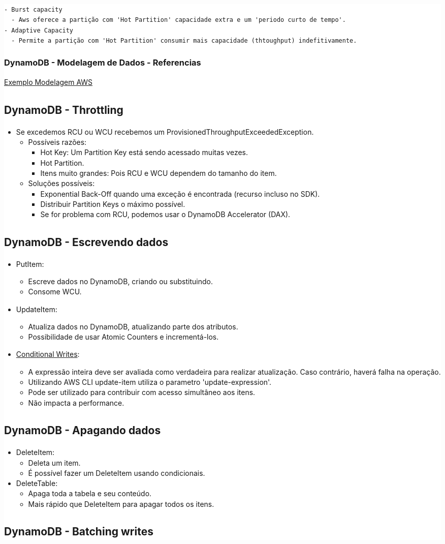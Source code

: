    - Burst capacity
      - Aws oferece a partição com 'Hot Partition' capacidade extra e um 'periodo curto de tempo'.
    - Adaptive Capacity
      - Permite a partição com 'Hot Partition' consumir mais capacidade (thtoughput) indefitivamente. 
 
### DynamoDB - Modelagem de Dados - Referencias
[Exemplo Modelagem AWS](https://docs.aws.amazon.com/pt_br/amazondynamodb/latest/developerguide/bp-modeling-nosql-B.html)


## DynamoDB - Throttling

- Se excedemos RCU ou WCU recebemos um ProvisionedThroughputExceededException.
  - Possíveis razões:
    - Hot Key: Um Partition Key está sendo acessado muitas vezes.
    - Hot Partition.
    - Itens muito grandes: Pois RCU e WCU dependem do tamanho do item.
  - Soluções possíveis:
    - Exponential Back-Off quando uma exceção é encontrada (recurso incluso no SDK).
    - Distribuir Partition Keys o máximo possível.
    - Se for problema com RCU, podemos usar o DynamoDB Accelerator (DAX).

## DynamoDB - Escrevendo dados

- PutItem:
  - Escreve dados no DynamoDB, criando ou substituindo.
  - Consome WCU.
    
- UpdateItem:
  - Atualiza dados no DynamoDB, atualizando parte dos atributos.
  - Possibilidade de usar Atomic Counters e incrementá-los.
    
- [Conditional Writes](https://docs.aws.amazon.com/pt_br/amazondynamodb/latest/developerguide/WorkingWithItems.html#WorkingWithItems.ConditionalUpdate):
  - A expressão inteira deve ser avaliada como verdadeira para realizar atualização. Caso contrário, haverá falha na operação.
  - Utilizando AWS CLI update-item utiliza o parametro 'update-expression'.
  - Pode ser utilizado para contribuir com acesso simultâneo aos itens.
  - Não impacta a performance.

## DynamoDB - Apagando dados

- DeleteItem:
  - Deleta um item.
  - É possível fazer um DeleteItem usando condicionais.
- DeleteTable:
  - Apaga toda a tabela e seu conteúdo.
  - Mais rápido que DeleteItem para apagar todos os itens.

## DynamoDB - Batching writes

